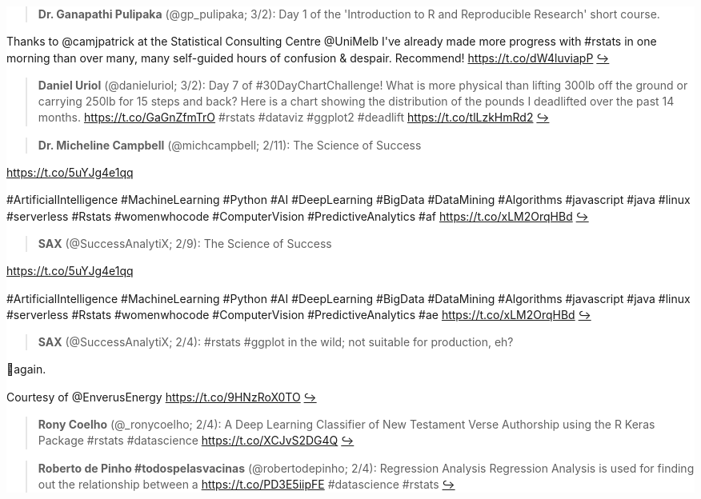 > **Dr. Ganapathi Pulipaka** (@gp_pulipaka; 3/2): Day 1 of the 'Introduction to R and Reproducible Research' short course.
>
Thanks to @camjpatrick at the Statistical Consulting Centre @UniMelb I've already made more progress with #rstats in one morning than over many, many self-guided hours of confusion &amp; despair. Recommend! https://t.co/dW4luviapP  [&#8618;](https://twitter.com/dataandme/status/1380014818795524096)




> **Daniel Uriol** (@danieluriol; 3/2): Day 7 of #30DayChartChallenge! What is more physical than lifting 300lb off the ground or carrying 250lb for 15 steps and back? Here is a chart showing the distribution of the pounds I deadlifted over the past 14 months.
https://t.co/GaGnZfmTrO #rstats #dataviz #ggplot2 #deadlift https://t.co/tlLzkHmRd2  [&#8618;](https://twitter.com/dataandme/status/1379990939813437442)




> **Dr. Micheline Campbell** (@michcampbell; 2/11): The Science of Success 
>
https://t.co/5uYJg4e1qq
>
#ArtificialIntelligence #MachineLearning #Python 
#AI #DeepLearning #BigData  #DataMining #Algorithms #javascript #java #linux #serverless #Rstats #womenwhocode #ComputerVision #PredictiveAnalytics #af
https://t.co/xLM2OrqHBd  [&#8618;](https://twitter.com/dataandme/status/1379964760297443335)




> **SAX** (@SuccessAnalytiX; 2/9): The Science of Success 
>
https://t.co/5uYJg4e1qq
>
#ArtificialIntelligence #MachineLearning #Python 
#AI #DeepLearning #BigData  #DataMining #Algorithms #javascript #java #linux #serverless #Rstats #womenwhocode #ComputerVision #PredictiveAnalytics #ae
https://t.co/xLM2OrqHBd  [&#8618;](https://twitter.com/dataandme/status/1379934152607272961)




> **SAX** (@SuccessAnalytiX; 2/4): #rstats #ggplot in the wild; not suitable for production, eh? 
>
🤔again.
>
Courtesy of @EnverusEnergy https://t.co/9HNzRoX0TO  [&#8618;](https://twitter.com/dataandme/status/1379969673920454657)




> **Rony Coelho** (@_ronycoelho; 2/4): A Deep Learning Classifier of New Testament Verse Authorship using the R Keras Package #rstats #datascience https://t.co/XCJvS2DG4Q  [&#8618;](https://twitter.com/dataandme/status/1379955309972758529)




> **Roberto de Pinho #todospelasvacinas** (@robertodepinho; 2/4): Regression Analysis Regression Analysis is used for finding out the relationship between a https://t.co/PD3E5iipFE #datascience #rstats  [&#8618;](https://twitter.com/dataandme/status/1379932398176104457)
